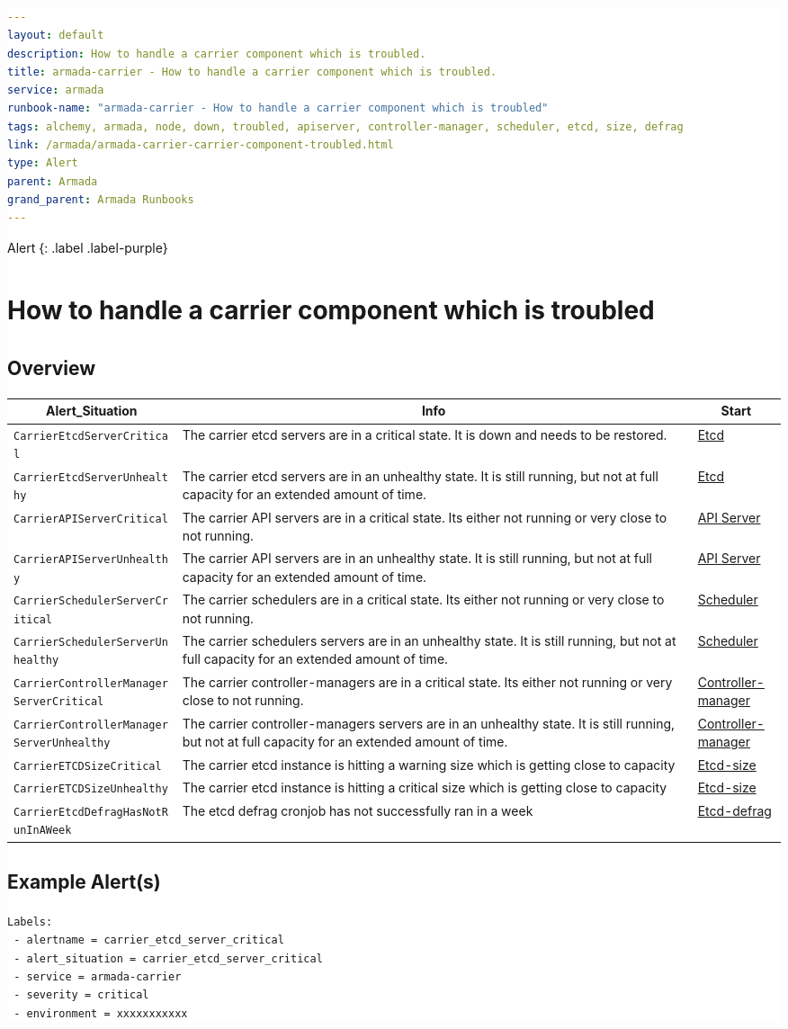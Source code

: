 ```yaml
---
layout: default
description: How to handle a carrier component which is troubled.
title: armada-carrier - How to handle a carrier component which is troubled.
service: armada
runbook-name: "armada-carrier - How to handle a carrier component which is troubled"
tags: alchemy, armada, node, down, troubled, apiserver, controller-manager, scheduler, etcd, size, defrag
link: /armada/armada-carrier-carrier-component-troubled.html
type: Alert
parent: Armada
grand_parent: Armada Runbooks
---
```


Alert
{: .label .label-purple}

# How to handle a carrier component which is troubled

## Overview

| Alert_Situation | Info | Start |
| --- | --- | --- |
| `CarrierEtcdServerCritical`| The carrier etcd servers are in a critical state. It is down and needs to be restored. | [Etcd](#etcd-debugging) |
| `CarrierEtcdServerUnhealthy`| The carrier etcd servers are in an unhealthy state. It is still running, but not at full capacity for an extended amount of time. | [Etcd](#etcd-debugging) |
| `CarrierAPIServerCritical`| The carrier API servers are in a critical state. Its either not running or very close to not running. | [API Server](#apiserver-debugging) |
| `CarrierAPIServerUnhealthy`| The carrier API servers are in an unhealthy state. It is still running, but not at full capacity for an extended amount of time. | [API Server](#apiserver-debugging) |
| `CarrierSchedulerServerCritical`| The carrier schedulers are in a critical state. Its either not running or very close to not running. | [Scheduler](#scheduler-debugging) |
| `CarrierSchedulerServerUnhealthy`| The carrier schedulers servers are in an unhealthy state. It is still running, but not at full capacity for an extended amount of time. | [Scheduler](#scheduler-debugging) |
| `CarrierControllerManagerServerCritical`| The carrier controller-managers are in a critical state. Its either not running or very close to not running. | [Controller-manager](#controller-manager-debugging) |
| `CarrierControllerManagerServerUnhealthy`| The carrier controller-managers servers are in an unhealthy state. It is still running, but not at full capacity for an extended amount of time. | [Controller-manager](#controller-manager-debugging) |
| `CarrierETCDSizeCritical` | The carrier etcd instance is hitting a warning size which is getting close to capacity | [Etcd-size](#etcd-size) |
| `CarrierETCDSizeUnhealthy` | The carrier etcd instance is hitting a critical size which is getting close to capacity | [Etcd-size](#etcd-size) |
| `CarrierEtcdDefragHasNotRunInAWeek` | The etcd defrag cronjob has not successfully ran in a week | [Etcd-defrag](#etcd-defrag) |

## Example Alert(s)

```text
Labels:
 - alertname = carrier_etcd_server_critical
 - alert_situation = carrier_etcd_server_critical
 - service = armada-carrier
 - severity = critical
 - environment = xxxxxxxxxxx
```
